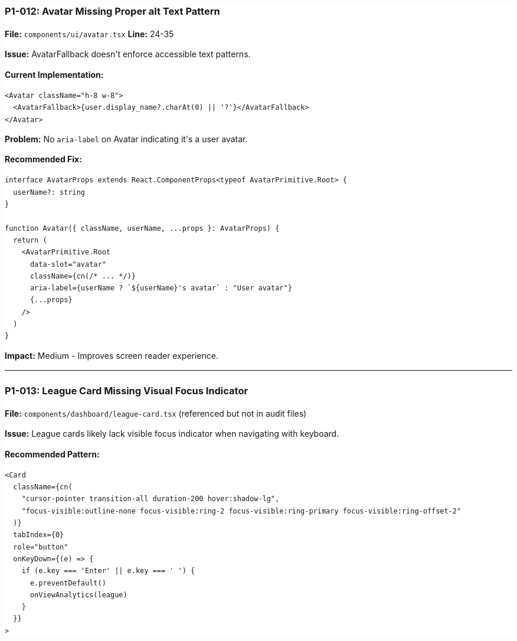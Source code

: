 
### P1-012: Avatar Missing Proper alt Text Pattern
**File:** `components/ui/avatar.tsx`
**Line:** 24-35

**Issue:**
AvatarFallback doesn't enforce accessible text patterns.

**Current Implementation:**
```tsx
<Avatar className="h-8 w-8">
  <AvatarFallback>{user.display_name?.charAt(0) || '?'}</AvatarFallback>
</Avatar>
```

**Problem:** No `aria-label` on Avatar indicating it's a user avatar.

**Recommended Fix:**
```tsx
interface AvatarProps extends React.ComponentProps<typeof AvatarPrimitive.Root> {
  userName?: string
}

function Avatar({ className, userName, ...props }: AvatarProps) {
  return (
    <AvatarPrimitive.Root
      data-slot="avatar"
      className={cn(/* ... */)}
      aria-label={userName ? `${userName}'s avatar` : "User avatar"}
      {...props}
    />
  )
}
```

**Impact:** Medium - Improves screen reader experience.

---

### P1-013: League Card Missing Visual Focus Indicator
**File:** `components/dashboard/league-card.tsx` (referenced but not in audit files)

**Issue:**
League cards likely lack visible focus indicator when navigating with keyboard.

**Recommended Pattern:**
```tsx
<Card
  className={cn(
    "cursor-pointer transition-all duration-200 hover:shadow-lg",
    "focus-visible:outline-none focus-visible:ring-2 focus-visible:ring-primary focus-visible:ring-offset-2"
  )}
  tabIndex={0}
  role="button"
  onKeyDown={(e) => {
    if (e.key === 'Enter' || e.key === ' ') {
      e.preventDefault()
      onViewAnalytics(league)
    }
  }}
>
```
